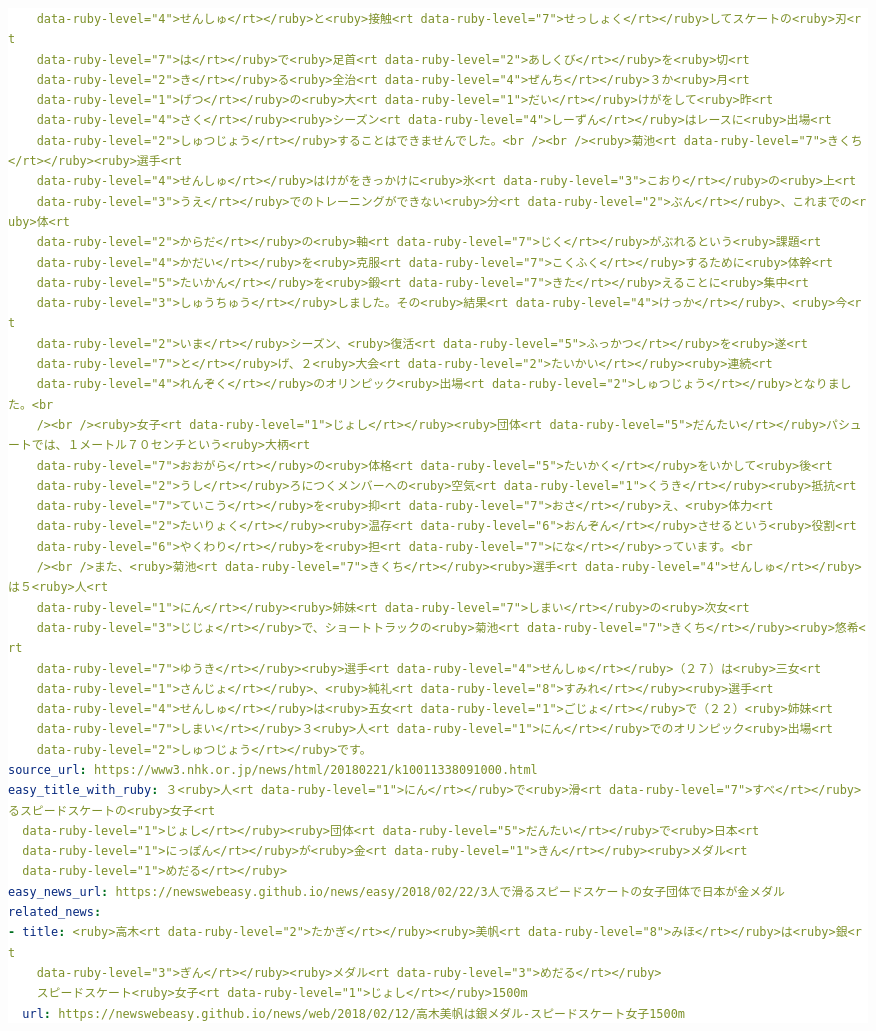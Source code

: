 ```yaml
    data-ruby-level="4">せんしゅ</rt></ruby>と<ruby>接触<rt data-ruby-level="7">せっしょく</rt></ruby>してスケートの<ruby>刃<rt
    data-ruby-level="7">は</rt></ruby>で<ruby>足首<rt data-ruby-level="2">あしくび</rt></ruby>を<ruby>切<rt
    data-ruby-level="2">き</rt></ruby>る<ruby>全治<rt data-ruby-level="4">ぜんち</rt></ruby>３か<ruby>月<rt
    data-ruby-level="1">げつ</rt></ruby>の<ruby>大<rt data-ruby-level="1">だい</rt></ruby>けがをして<ruby>昨<rt
    data-ruby-level="4">さく</rt></ruby><ruby>シーズン<rt data-ruby-level="4">しーずん</rt></ruby>はレースに<ruby>出場<rt
    data-ruby-level="2">しゅつじょう</rt></ruby>することはできませんでした。<br /><br /><ruby>菊池<rt data-ruby-level="7">きくち</rt></ruby><ruby>選手<rt
    data-ruby-level="4">せんしゅ</rt></ruby>はけがをきっかけに<ruby>氷<rt data-ruby-level="3">こおり</rt></ruby>の<ruby>上<rt
    data-ruby-level="3">うえ</rt></ruby>でのトレーニングができない<ruby>分<rt data-ruby-level="2">ぶん</rt></ruby>、これまでの<ruby>体<rt
    data-ruby-level="2">からだ</rt></ruby>の<ruby>軸<rt data-ruby-level="7">じく</rt></ruby>がぶれるという<ruby>課題<rt
    data-ruby-level="4">かだい</rt></ruby>を<ruby>克服<rt data-ruby-level="7">こくふく</rt></ruby>するために<ruby>体幹<rt
    data-ruby-level="5">たいかん</rt></ruby>を<ruby>鍛<rt data-ruby-level="7">きた</rt></ruby>えることに<ruby>集中<rt
    data-ruby-level="3">しゅうちゅう</rt></ruby>しました。その<ruby>結果<rt data-ruby-level="4">けっか</rt></ruby>、<ruby>今<rt
    data-ruby-level="2">いま</rt></ruby>シーズン、<ruby>復活<rt data-ruby-level="5">ふっかつ</rt></ruby>を<ruby>遂<rt
    data-ruby-level="7">と</rt></ruby>げ、２<ruby>大会<rt data-ruby-level="2">たいかい</rt></ruby><ruby>連続<rt
    data-ruby-level="4">れんぞく</rt></ruby>のオリンピック<ruby>出場<rt data-ruby-level="2">しゅつじょう</rt></ruby>となりました。<br
    /><br /><ruby>女子<rt data-ruby-level="1">じょし</rt></ruby><ruby>団体<rt data-ruby-level="5">だんたい</rt></ruby>パシュートでは、１メートル７０センチという<ruby>大柄<rt
    data-ruby-level="7">おおがら</rt></ruby>の<ruby>体格<rt data-ruby-level="5">たいかく</rt></ruby>をいかして<ruby>後<rt
    data-ruby-level="2">うし</rt></ruby>ろにつくメンバーへの<ruby>空気<rt data-ruby-level="1">くうき</rt></ruby><ruby>抵抗<rt
    data-ruby-level="7">ていこう</rt></ruby>を<ruby>抑<rt data-ruby-level="7">おさ</rt></ruby>え、<ruby>体力<rt
    data-ruby-level="2">たいりょく</rt></ruby><ruby>温存<rt data-ruby-level="6">おんぞん</rt></ruby>させるという<ruby>役割<rt
    data-ruby-level="6">やくわり</rt></ruby>を<ruby>担<rt data-ruby-level="7">にな</rt></ruby>っています。<br
    /><br />また、<ruby>菊池<rt data-ruby-level="7">きくち</rt></ruby><ruby>選手<rt data-ruby-level="4">せんしゅ</rt></ruby>は５<ruby>人<rt
    data-ruby-level="1">にん</rt></ruby><ruby>姉妹<rt data-ruby-level="7">しまい</rt></ruby>の<ruby>次女<rt
    data-ruby-level="3">じじょ</rt></ruby>で、ショートトラックの<ruby>菊池<rt data-ruby-level="7">きくち</rt></ruby><ruby>悠希<rt
    data-ruby-level="7">ゆうき</rt></ruby><ruby>選手<rt data-ruby-level="4">せんしゅ</rt></ruby>（２７）は<ruby>三女<rt
    data-ruby-level="1">さんじょ</rt></ruby>、<ruby>純礼<rt data-ruby-level="8">すみれ</rt></ruby><ruby>選手<rt
    data-ruby-level="4">せんしゅ</rt></ruby>は<ruby>五女<rt data-ruby-level="1">ごじょ</rt></ruby>で（２２）<ruby>姉妹<rt
    data-ruby-level="7">しまい</rt></ruby>３<ruby>人<rt data-ruby-level="1">にん</rt></ruby>でのオリンピック<ruby>出場<rt
    data-ruby-level="2">しゅつじょう</rt></ruby>です。
source_url: https://www3.nhk.or.jp/news/html/20180221/k10011338091000.html
easy_title_with_ruby: ３<ruby>人<rt data-ruby-level="1">にん</rt></ruby>で<ruby>滑<rt data-ruby-level="7">すべ</rt></ruby>るスピードスケートの<ruby>女子<rt
  data-ruby-level="1">じょし</rt></ruby><ruby>団体<rt data-ruby-level="5">だんたい</rt></ruby>で<ruby>日本<rt
  data-ruby-level="1">にっぽん</rt></ruby>が<ruby>金<rt data-ruby-level="1">きん</rt></ruby><ruby>メダル<rt
  data-ruby-level="1">めだる</rt></ruby>
easy_news_url: https://newswebeasy.github.io/news/easy/2018/02/22/3人で滑るスピードスケートの女子団体で日本が金メダル
related_news:
- title: <ruby>高木<rt data-ruby-level="2">たかぎ</rt></ruby><ruby>美帆<rt data-ruby-level="8">みほ</rt></ruby>は<ruby>銀<rt
    data-ruby-level="3">ぎん</rt></ruby><ruby>メダル<rt data-ruby-level="3">めだる</rt></ruby>
    スピードスケート<ruby>女子<rt data-ruby-level="1">じょし</rt></ruby>1500m
  url: https://newswebeasy.github.io/news/web/2018/02/12/高木美帆は銀メダル-スピードスケート女子1500m
```